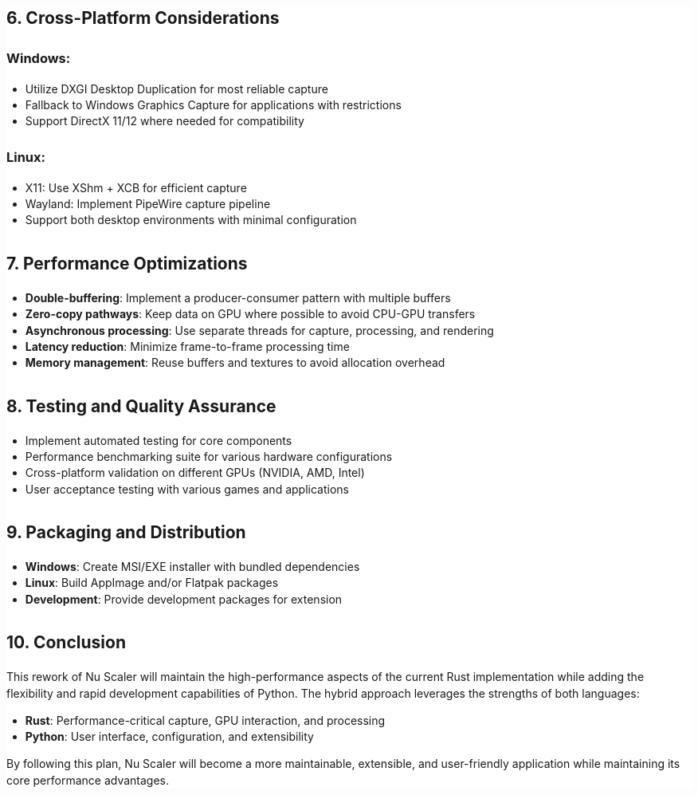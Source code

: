 ## 6. Cross-Platform Considerations

### Windows:
- Utilize DXGI Desktop Duplication for most reliable capture
- Fallback to Windows Graphics Capture for applications with restrictions
- Support DirectX 11/12 where needed for compatibility

### Linux:
- X11: Use XShm + XCB for efficient capture
- Wayland: Implement PipeWire capture pipeline
- Support both desktop environments with minimal configuration

## 7. Performance Optimizations

- **Double-buffering**: Implement a producer-consumer pattern with multiple buffers
- **Zero-copy pathways**: Keep data on GPU where possible to avoid CPU-GPU transfers
- **Asynchronous processing**: Use separate threads for capture, processing, and rendering
- **Latency reduction**: Minimize frame-to-frame processing time
- **Memory management**: Reuse buffers and textures to avoid allocation overhead

## 8. Testing and Quality Assurance

- Implement automated testing for core components
- Performance benchmarking suite for various hardware configurations
- Cross-platform validation on different GPUs (NVIDIA, AMD, Intel)
- User acceptance testing with various games and applications

## 9. Packaging and Distribution

- **Windows**: Create MSI/EXE installer with bundled dependencies
- **Linux**: Build AppImage and/or Flatpak packages
- **Development**: Provide development packages for extension

## 10. Conclusion

This rework of Nu Scaler will maintain the high-performance aspects of the current Rust implementation while adding the flexibility and rapid development capabilities of Python. The hybrid approach leverages the strengths of both languages:

- **Rust**: Performance-critical capture, GPU interaction, and processing
- **Python**: User interface, configuration, and extensibility

By following this plan, Nu Scaler will become a more maintainable, extensible, and user-friendly application while maintaining its core performance advantages. 